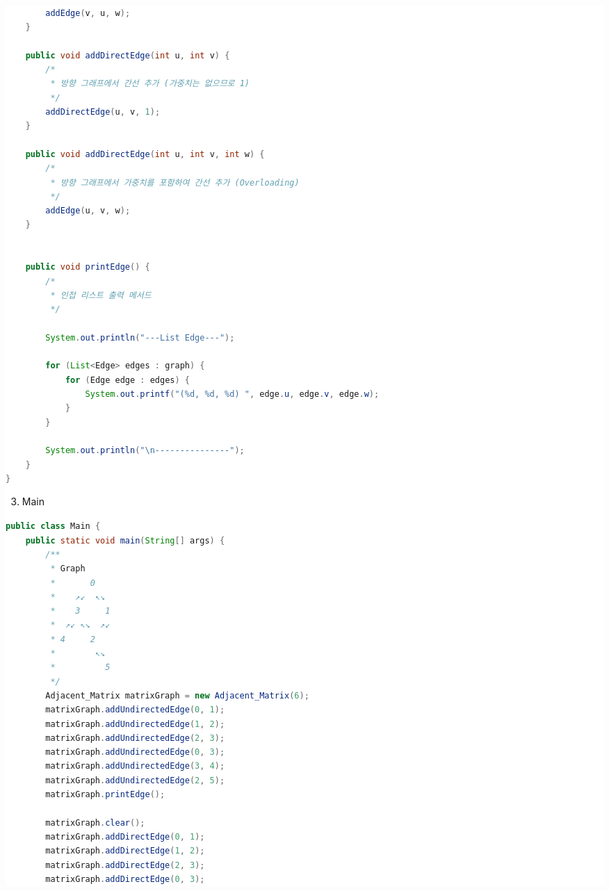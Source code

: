 ```java
		addEdge(v, u, w);
	}
	
	public void addDirectEdge(int u, int v) {
		/*
		 * 방향 그래프에서 간선 추가 (가중치는 없으므로 1)
		 */
		addDirectEdge(u, v, 1);
	}
	
	public void addDirectEdge(int u, int v, int w) {
		/*
		 * 방향 그래프에서 가중치를 포함하여 간선 추가 (Overloading)
		 */
		addEdge(u, v, w);
	}
	
	
    public void printEdge() {
    	/*
    	 * 인접 리스트 출력 메서드
    	 */
    	
        System.out.println("---List Edge---");
        
        for (List<Edge> edges : graph) {
            for (Edge edge : edges) {
                System.out.printf("(%d, %d, %d) ", edge.u, edge.v, edge.w);
            }
        }
        
        System.out.println("\n---------------");
    }
}
```

3. Main
```java
public class Main {
    public static void main(String[] args) {
        /**
         * Graph
         *       0
         *    ↗↙  ↖↘
         *    3     1
         *  ↗↙ ↖↘  ↗↙
         * 4     2
         *        ↖↘
         *          5
         */
        Adjacent_Matrix matrixGraph = new Adjacent_Matrix(6);
        matrixGraph.addUndirectedEdge(0, 1);
        matrixGraph.addUndirectedEdge(1, 2);
        matrixGraph.addUndirectedEdge(2, 3);
        matrixGraph.addUndirectedEdge(0, 3);
        matrixGraph.addUndirectedEdge(3, 4);
        matrixGraph.addUndirectedEdge(2, 5);
        matrixGraph.printEdge();

        matrixGraph.clear();
        matrixGraph.addDirectEdge(0, 1);
        matrixGraph.addDirectEdge(1, 2);
        matrixGraph.addDirectEdge(2, 3);
        matrixGraph.addDirectEdge(0, 3);
```